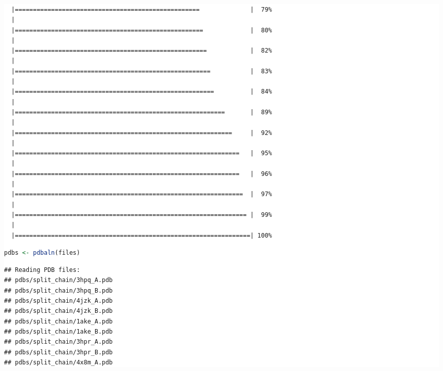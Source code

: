       |===================================================              |  79%
      |                                                                       
      |====================================================             |  80%
      |                                                                       
      |=====================================================            |  82%
      |                                                                       
      |======================================================           |  83%
      |                                                                       
      |=======================================================          |  84%
      |                                                                       
      |==========================================================       |  89%
      |                                                                       
      |============================================================     |  92%
      |                                                                       
      |==============================================================   |  95%
      |                                                                       
      |==============================================================   |  96%
      |                                                                       
      |===============================================================  |  97%
      |                                                                       
      |================================================================ |  99%
      |                                                                       
      |=================================================================| 100%

``` r
pdbs <- pdbaln(files)
```

    ## Reading PDB files:
    ## pdbs/split_chain/3hpq_A.pdb
    ## pdbs/split_chain/3hpq_B.pdb
    ## pdbs/split_chain/4jzk_A.pdb
    ## pdbs/split_chain/4jzk_B.pdb
    ## pdbs/split_chain/1ake_A.pdb
    ## pdbs/split_chain/1ake_B.pdb
    ## pdbs/split_chain/3hpr_A.pdb
    ## pdbs/split_chain/3hpr_B.pdb
    ## pdbs/split_chain/4x8m_A.pdb